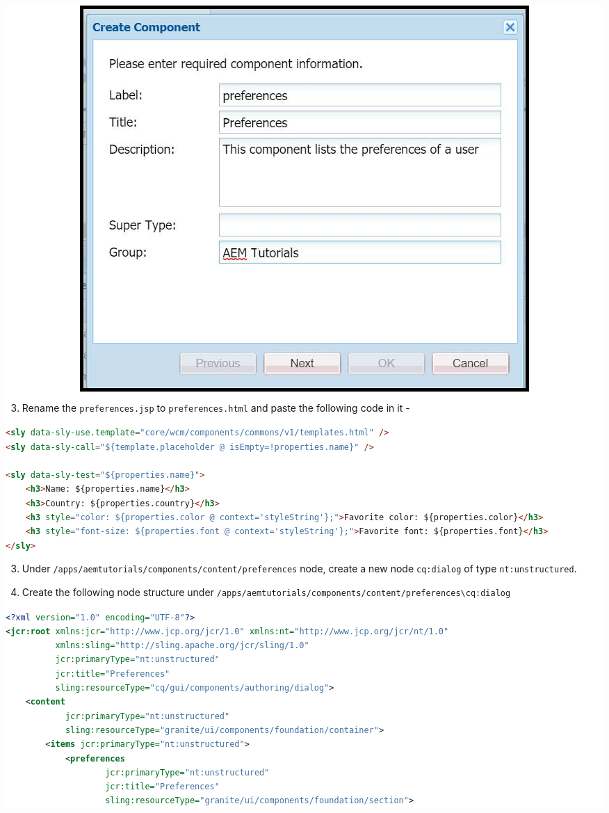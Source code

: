 <img src='../media/aem-preferences-component.jpg' alt='AEM Preferences Component' style="display: block; margin-left: auto; margin-right: auto; border: 5px solid black;">

3. Rename the `preferences.jsp` to `preferences.html` and paste the following code in it -

```html
<sly data-sly-use.template="core/wcm/components/commons/v1/templates.html" />
<sly data-sly-call="${template.placeholder @ isEmpty=!properties.name}" />

<sly data-sly-test="${properties.name}">
    <h3>Name: ${properties.name}</h3>
    <h3>Country: ${properties.country}</h3>
    <h3 style="color: ${properties.color @ context='styleString'};">Favorite color: ${properties.color}</h3>
    <h3 style="font-size: ${properties.font @ context='styleString'};">Favorite font: ${properties.font}</h3>
</sly>
```

3. Under `/apps/aemtutorials/components/content/preferences` node, create a new node `cq:dialog` of type `nt:unstructured`.

4. Create the following node structure under `/apps/aemtutorials/components/content/preferences\cq:dialog`

```xml
<?xml version="1.0" encoding="UTF-8"?>
<jcr:root xmlns:jcr="http://www.jcp.org/jcr/1.0" xmlns:nt="http://www.jcp.org/jcr/nt/1.0"
          xmlns:sling="http://sling.apache.org/jcr/sling/1.0"
          jcr:primaryType="nt:unstructured"
          jcr:title="Preferences"
          sling:resourceType="cq/gui/components/authoring/dialog">
    <content
            jcr:primaryType="nt:unstructured"
            sling:resourceType="granite/ui/components/foundation/container">
        <items jcr:primaryType="nt:unstructured">
            <preferences
                    jcr:primaryType="nt:unstructured"
                    jcr:title="Preferences"
                    sling:resourceType="granite/ui/components/foundation/section">
```